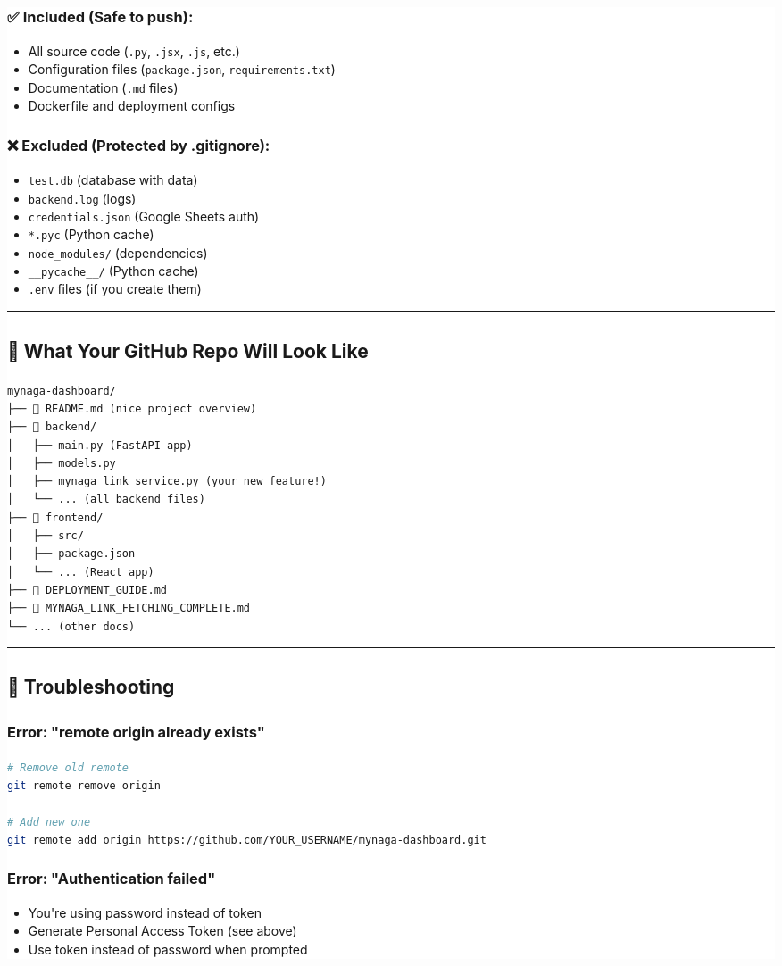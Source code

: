 ### ✅ Included (Safe to push):
- All source code (`.py`, `.jsx`, `.js`, etc.)
- Configuration files (`package.json`, `requirements.txt`)
- Documentation (`.md` files)
- Dockerfile and deployment configs

### ❌ Excluded (Protected by .gitignore):
- `test.db` (database with data)
- `backend.log` (logs)
- `credentials.json` (Google Sheets auth)
- `*.pyc` (Python cache)
- `node_modules/` (dependencies)
- `__pycache__/` (Python cache)
- `.env` files (if you create them)

---

## 🎨 What Your GitHub Repo Will Look Like

```
mynaga-dashboard/
├── 📄 README.md (nice project overview)
├── 📁 backend/
│   ├── main.py (FastAPI app)
│   ├── models.py
│   ├── mynaga_link_service.py (your new feature!)
│   └── ... (all backend files)
├── 📁 frontend/
│   ├── src/
│   ├── package.json
│   └── ... (React app)
├── 📄 DEPLOYMENT_GUIDE.md
├── 📄 MYNAGA_LINK_FETCHING_COMPLETE.md
└── ... (other docs)
```

---

## 🚨 Troubleshooting

### Error: "remote origin already exists"
```bash
# Remove old remote
git remote remove origin

# Add new one
git remote add origin https://github.com/YOUR_USERNAME/mynaga-dashboard.git
```

### Error: "Authentication failed"
- You're using password instead of token
- Generate Personal Access Token (see above)
- Use token instead of password when prompted
